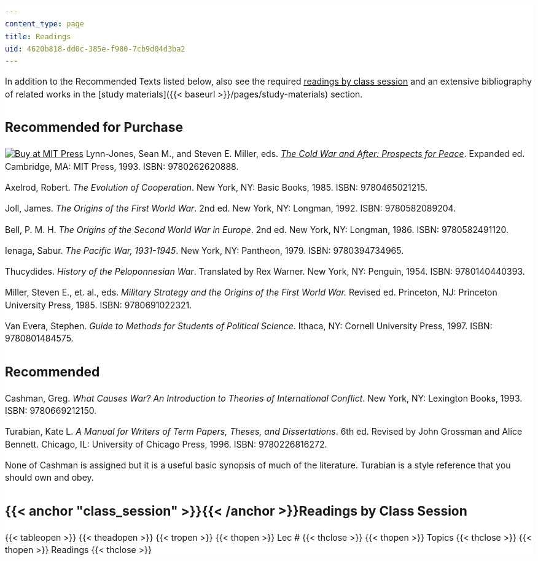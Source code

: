 ```yaml
---
content_type: page
title: Readings
uid: 4620b818-dd0c-385e-f980-7cb9d04d3ba2
---
```


In addition to the Recommended Texts listed below, also see the required [readings by class session](#class_session) and an extensive bibliography of related works in the [study materials]({{< baseurl >}}/pages/study-materials) section.

Recommended for Purchase
------------------------

[![Buy at MIT Press](/images/mp_logo.gif)](https://mitpress.mit.edu/books/cold-war-and-after-expanded-edition) Lynn-Jones, Sean M., and Steven E. Miller, eds. [_The Cold War and After: Prospects for Peace_](https://mitpress.mit.edu/books/cold-war-and-after-expanded-edition). Expanded ed. Cambridge, MA: MIT Press, 1993. ISBN: 9780262620888.

Axelrod, Robert. _The Evolution of Cooperation_. New York, NY: Basic Books, 1985. ISBN: 9780465021215.

Joll, James. _The Origins of the First World War_. 2nd ed. New York, NY: Longman, 1992. ISBN: 9780582089204.

Bell, P. M. H. _The Origins of the Second World War in Europe_. 2nd ed. New York, NY: Longman, 1986. ISBN: 9780582491120.

Ienaga, Sabur. _The Pacific War, 1931-1945_. New York, NY: Pantheon, 1979. ISBN: 9780394734965.

Thucydides. _History of the Peloponnesian War_. Translated by Rex Warner. New York, NY: Penguin, 1954. ISBN: 9780140440393.

Miller, Steven E., et. al., eds. _Military Strategy and the Origins of the First World War._ Revised ed. Princeton, NJ: Princeton University Press, 1985. ISBN: 9780691022321.

Van Evera, Stephen. _Guide to Methods for Students of Political Science_. Ithaca, NY: Cornell University Press, 1997. ISBN: 9780801484575.

Recommended
-----------

Cashman, Greg. _What Causes War? An Introduction to Theories of International Conflict_. New York, NY: Lexington Books, 1993. ISBN: 9780669212150.

Turabian, Kate L. _A Manual for Writers of Term Papers, Theses, and Dissertations_. 6th ed. Revised by John Grossman and Alice Bennett. Chicago, IL: University of Chicago Press, 1996. ISBN: 9780226816272.

None of Cashman is assigned but it is a useful basic synopsis of much of the literature. Turabian is a style reference that you should own and obey.

{{< anchor "class_session" >}}{{< /anchor >}}Readings by Class Session
----------------------------------------------------------------------

{{< tableopen >}}
{{< theadopen >}}
{{< tropen >}}
{{< thopen >}}
Lec #
{{< thclose >}}
{{< thopen >}}
Topics
{{< thclose >}}
{{< thopen >}}
Readings
{{< thclose >}}
